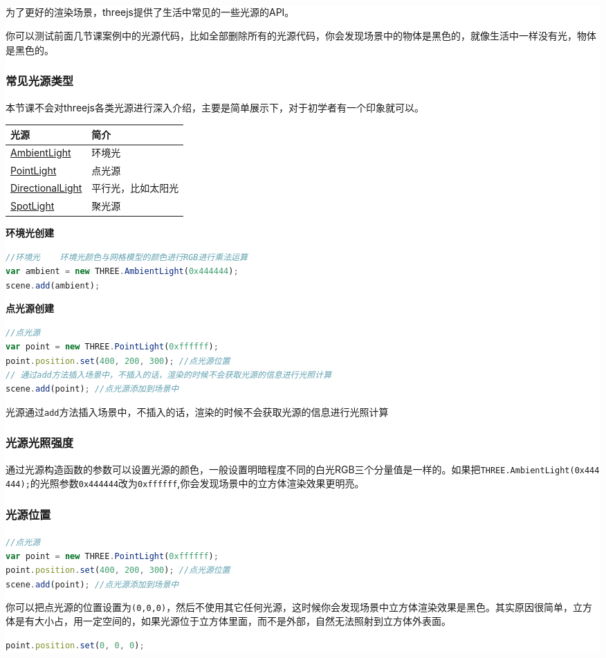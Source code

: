 为了更好的渲染场景，threejs提供了生活中常见的一些光源的API。

你可以测试前面几节课案例中的光源代码，比如全部删除所有的光源代码，你会发现场景中的物体是黑色的，就像生活中一样没有光，物体是黑色的。

### 常见光源类型

本节课不会对threejs各类光源进行深入介绍，主要是简单展示下，对于初学者有一个印象就可以。

| 光源                                                         | 简介               |
| :----------------------------------------------------------- | :----------------- |
| [AmbientLight](http://www.yanhuangxueyuan.com/threejs/docs/index.html#api/zh/lights/AmbientLight) | 环境光             |
| [PointLight](http://www.yanhuangxueyuan.com/threejs/docs/index.html#api/zh/lights/PointLight) | 点光源             |
| [DirectionalLight](http://www.yanhuangxueyuan.com/threejs/docs/index.html#api/zh/lights/DirectionalLight) | 平行光，比如太阳光 |
| [SpotLight](http://www.yanhuangxueyuan.com/threejs/docs/index.html#api/zh/lights/SpotLight) | 聚光源             |

**环境光创建**

```javascript
//环境光    环境光颜色与网格模型的颜色进行RGB进行乘法运算
var ambient = new THREE.AmbientLight(0x444444);
scene.add(ambient);
```

**点光源创建**

```javascript
//点光源
var point = new THREE.PointLight(0xffffff);
point.position.set(400, 200, 300); //点光源位置
// 通过add方法插入场景中，不插入的话，渲染的时候不会获取光源的信息进行光照计算
scene.add(point); //点光源添加到场景中
```

光源通过`add`方法插入场景中，不插入的话，渲染的时候不会获取光源的信息进行光照计算

### 光源光照强度

通过光源构造函数的参数可以设置光源的颜色，一般设置明暗程度不同的白光RGB三个分量值是一样的。如果把`THREE.AmbientLight(0x444444);`的光照参数`0x444444`改为`0xffffff`,你会发现场景中的立方体渲染效果更明亮。

### 光源位置

```javascript
//点光源
var point = new THREE.PointLight(0xffffff);
point.position.set(400, 200, 300); //点光源位置
scene.add(point); //点光源添加到场景中
```

你可以把点光源的位置设置为`(0,0,0)`，然后不使用其它任何光源，这时候你会发现场景中立方体渲染效果是黑色。其实原因很简单，立方体是有大小占，用一定空间的，如果光源位于立方体里面，而不是外部，自然无法照射到立方体外表面。

```javascript
point.position.set(0, 0, 0);
```
